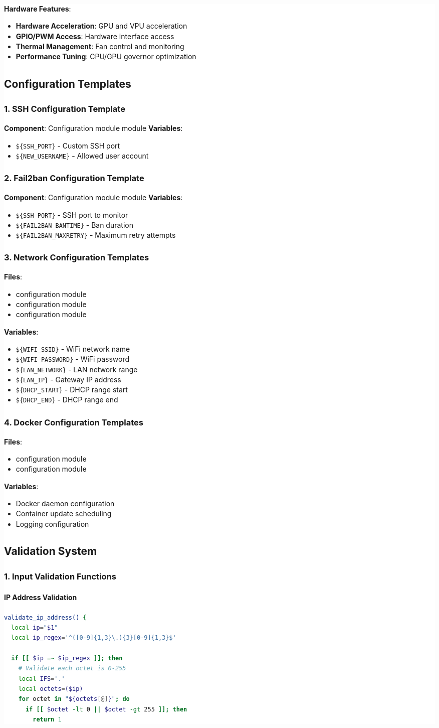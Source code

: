 **Hardware Features**:
- **Hardware Acceleration**: GPU and VPU acceleration
- **GPIO/PWM Access**: Hardware interface access
- **Thermal Management**: Fan control and monitoring
- **Performance Tuning**: CPU/GPU governor optimization

## Configuration Templates

### 1. SSH Configuration Template
**Component**: Configuration module module
**Variables**:
- `${SSH_PORT}` - Custom SSH port
- `${NEW_USERNAME}` - Allowed user account

### 2. Fail2ban Configuration Template
**Component**: Configuration module module
**Variables**:
- `${SSH_PORT}` - SSH port to monitor
- `${FAIL2BAN_BANTIME}` - Ban duration
- `${FAIL2BAN_MAXRETRY}` - Maximum retry attempts

### 3. Network Configuration Templates
**Files**:
- configuration module
- configuration module
- configuration module

**Variables**:
- `${WIFI_SSID}` - WiFi network name
- `${WIFI_PASSWORD}` - WiFi password
- `${LAN_NETWORK}` - LAN network range
- `${LAN_IP}` - Gateway IP address
- `${DHCP_START}` - DHCP range start
- `${DHCP_END}` - DHCP range end

### 4. Docker Configuration Templates
**Files**:
- configuration module
- configuration module

**Variables**:
- Docker daemon configuration
- Container update scheduling
- Logging configuration

## Validation System

### 1. Input Validation Functions 

#### IP Address Validation
```bash
validate_ip_address() {
  local ip="$1"
  local ip_regex='^([0-9]{1,3}\.){3}[0-9]{1,3}$'
  
  if [[ $ip =~ $ip_regex ]]; then
    # Validate each octet is 0-255
    local IFS='.'
    local octets=($ip)
    for octet in "${octets[@]}"; do
      if [[ $octet -lt 0 || $octet -gt 255 ]]; then
        return 1
```